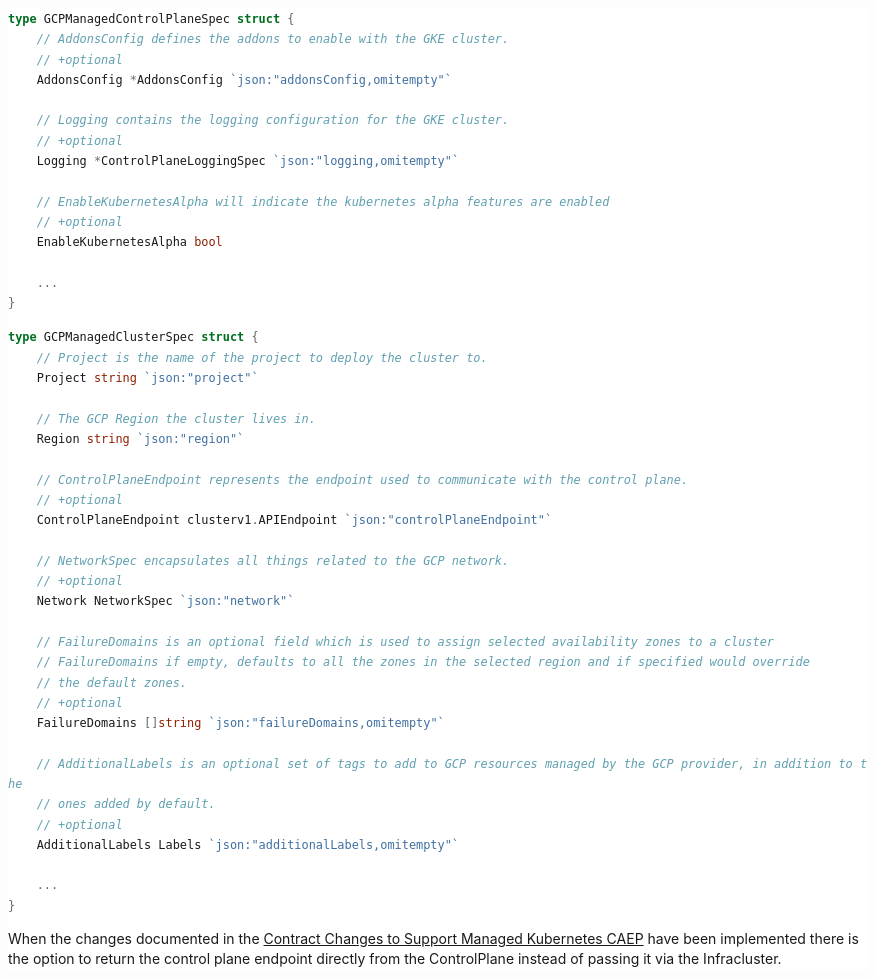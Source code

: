 ```go
type GCPManagedControlPlaneSpec struct {
    // AddonsConfig defines the addons to enable with the GKE cluster.
    // +optional
    AddonsConfig *AddonsConfig `json:"addonsConfig,omitempty"`

    // Logging contains the logging configuration for the GKE cluster.
    // +optional
    Logging *ControlPlaneLoggingSpec `json:"logging,omitempty"`

    // EnableKubernetesAlpha will indicate the kubernetes alpha features are enabled
    // +optional
    EnableKubernetesAlpha bool

    ...
}
```

```go
type GCPManagedClusterSpec struct {
    // Project is the name of the project to deploy the cluster to.
    Project string `json:"project"`

    // The GCP Region the cluster lives in.
    Region string `json:"region"`

    // ControlPlaneEndpoint represents the endpoint used to communicate with the control plane.
    // +optional
    ControlPlaneEndpoint clusterv1.APIEndpoint `json:"controlPlaneEndpoint"`

    // NetworkSpec encapsulates all things related to the GCP network.
    // +optional
    Network NetworkSpec `json:"network"`

    // FailureDomains is an optional field which is used to assign selected availability zones to a cluster
    // FailureDomains if empty, defaults to all the zones in the selected region and if specified would override
    // the default zones.
    // +optional
    FailureDomains []string `json:"failureDomains,omitempty"`

    // AdditionalLabels is an optional set of tags to add to GCP resources managed by the GCP provider, in addition to the
    // ones added by default.
    // +optional
    AdditionalLabels Labels `json:"additionalLabels,omitempty"`

    ...
}
```

When the changes documented in the [Contract Changes to Support Managed Kubernetes CAEP](./20230407-managed-k8s-capi-contract-changes) have been implemented there is the option to return the control plane endpoint directly from the ControlPlane instead of passing it via the Infracluster.
